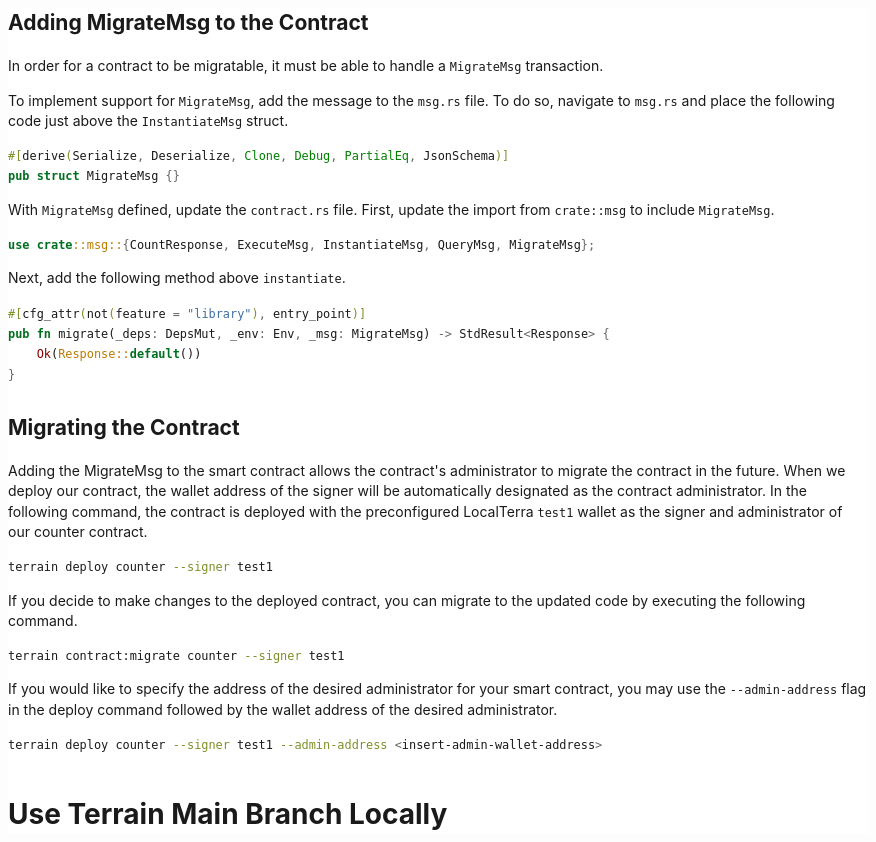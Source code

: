 ## Adding MigrateMsg to the Contract

In order for a contract to be migratable, it must be able to handle a `MigrateMsg` transaction.

To implement support for `MigrateMsg`, add the message to the `msg.rs` file. To do so, navigate to `msg.rs` and place the following code just above the `InstantiateMsg` struct.

```rust
#[derive(Serialize, Deserialize, Clone, Debug, PartialEq, JsonSchema)]
pub struct MigrateMsg {}
```

With `MigrateMsg` defined, update the `contract.rs` file. First, update the import from `crate::msg` to include `MigrateMsg`.

```rust
use crate::msg::{CountResponse, ExecuteMsg, InstantiateMsg, QueryMsg, MigrateMsg};
```

Next, add the following method above `instantiate`.

```rust
#[cfg_attr(not(feature = "library"), entry_point)]
pub fn migrate(_deps: DepsMut, _env: Env, _msg: MigrateMsg) -> StdResult<Response> {
    Ok(Response::default())
}
```

## Migrating the Contract

Adding the MigrateMsg to the smart contract allows the contract's administrator to migrate the contract in the future. When we deploy our contract, the wallet address of the signer will be automatically designated as the contract administrator. In the following command, the contract is deployed with the preconfigured LocalTerra `test1` wallet as the signer and administrator of our counter contract.

```sh
terrain deploy counter --signer test1
```

If you decide to make changes to the deployed contract, you can migrate to the updated code by executing the following command.

```sh
terrain contract:migrate counter --signer test1
```

If you would like to specify the address of the desired administrator for your smart contract, you may use the `--admin-address` flag in the deploy command followed by the wallet address of the desired administrator.

```sh
terrain deploy counter --signer test1 --admin-address <insert-admin-wallet-address>
```

# Use Terrain Main Branch Locally
